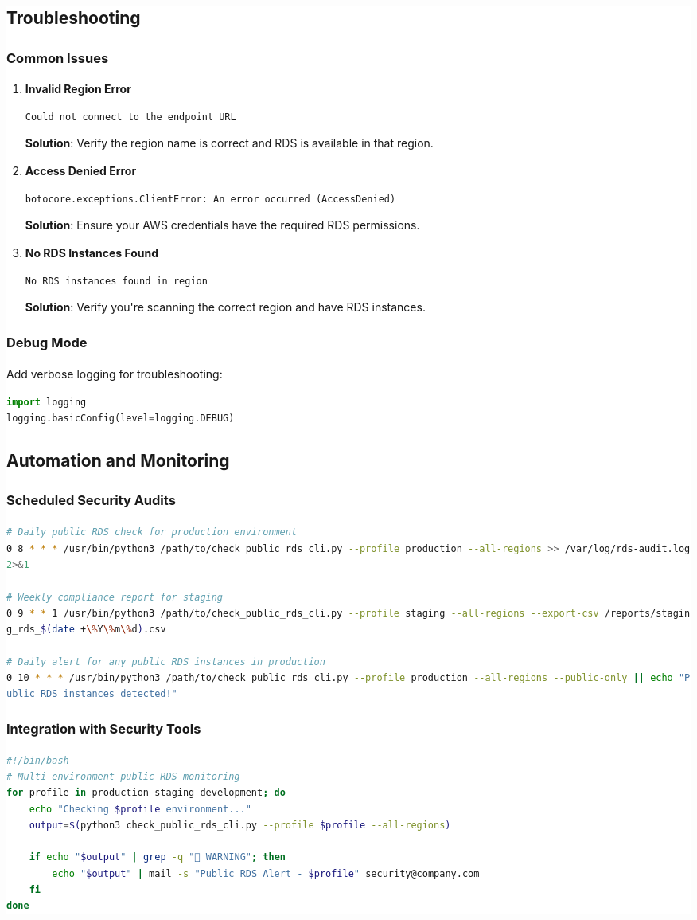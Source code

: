 ## Troubleshooting

### Common Issues

1. **Invalid Region Error**
   ```
   Could not connect to the endpoint URL
   ```
   **Solution**: Verify the region name is correct and RDS is available in that region.

2. **Access Denied Error**
   ```
   botocore.exceptions.ClientError: An error occurred (AccessDenied)
   ```
   **Solution**: Ensure your AWS credentials have the required RDS permissions.

3. **No RDS Instances Found**
   ```
   No RDS instances found in region
   ```
   **Solution**: Verify you're scanning the correct region and have RDS instances.

### Debug Mode
Add verbose logging for troubleshooting:
```python
import logging
logging.basicConfig(level=logging.DEBUG)
```

## Automation and Monitoring

### Scheduled Security Audits
```bash
# Daily public RDS check for production environment
0 8 * * * /usr/bin/python3 /path/to/check_public_rds_cli.py --profile production --all-regions >> /var/log/rds-audit.log 2>&1

# Weekly compliance report for staging
0 9 * * 1 /usr/bin/python3 /path/to/check_public_rds_cli.py --profile staging --all-regions --export-csv /reports/staging_rds_$(date +\%Y\%m\%d).csv

# Daily alert for any public RDS instances in production
0 10 * * * /usr/bin/python3 /path/to/check_public_rds_cli.py --profile production --all-regions --public-only || echo "Public RDS instances detected!"
```

### Integration with Security Tools
```bash
#!/bin/bash
# Multi-environment public RDS monitoring
for profile in production staging development; do
    echo "Checking $profile environment..."
    output=$(python3 check_public_rds_cli.py --profile $profile --all-regions)
    
    if echo "$output" | grep -q "🚨 WARNING"; then
        echo "$output" | mail -s "Public RDS Alert - $profile" security@company.com
    fi
done
```
